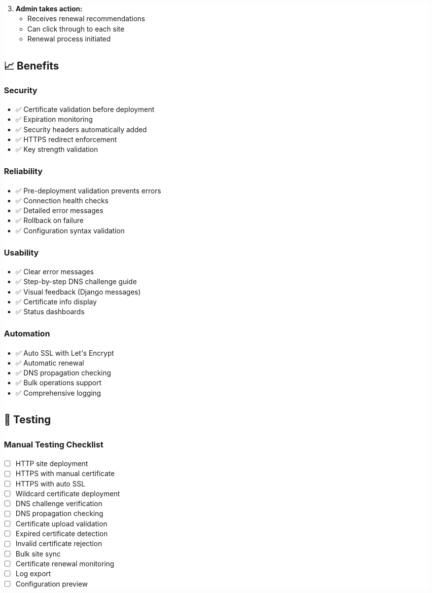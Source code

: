 3. **Admin takes action:**
   - Receives renewal recommendations
   - Can click through to each site
   - Renewal process initiated

## 📈 Benefits

### Security
- ✅ Certificate validation before deployment
- ✅ Expiration monitoring
- ✅ Security headers automatically added
- ✅ HTTPS redirect enforcement
- ✅ Key strength validation

### Reliability
- ✅ Pre-deployment validation prevents errors
- ✅ Connection health checks
- ✅ Detailed error messages
- ✅ Rollback on failure
- ✅ Configuration syntax validation

### Usability
- ✅ Clear error messages
- ✅ Step-by-step DNS challenge guide
- ✅ Visual feedback (Django messages)
- ✅ Certificate info display
- ✅ Status dashboards

### Automation
- ✅ Auto SSL with Let's Encrypt
- ✅ Automatic renewal
- ✅ DNS propagation checking
- ✅ Bulk operations support
- ✅ Comprehensive logging

## 🧪 Testing

### Manual Testing Checklist

- [ ] HTTP site deployment
- [ ] HTTPS with manual certificate
- [ ] HTTPS with auto SSL
- [ ] Wildcard certificate deployment
- [ ] DNS challenge verification
- [ ] DNS propagation checking
- [ ] Certificate upload validation
- [ ] Expired certificate detection
- [ ] Invalid certificate rejection
- [ ] Bulk site sync
- [ ] Certificate renewal monitoring
- [ ] Log export
- [ ] Configuration preview
